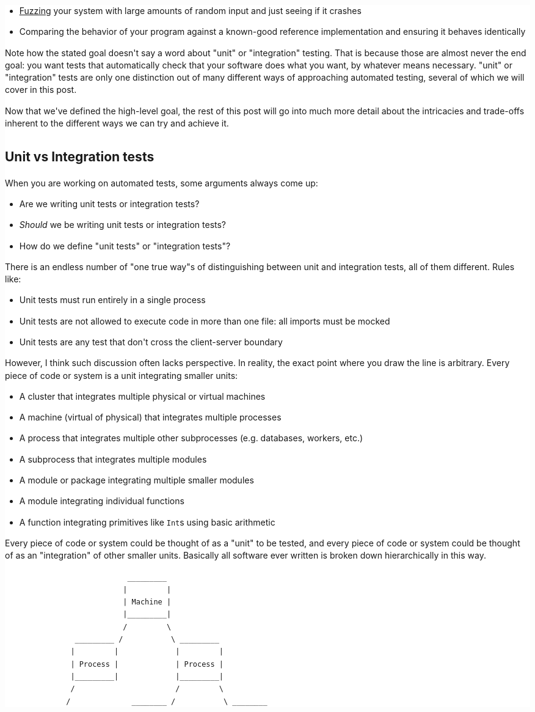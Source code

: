 - [Fuzzing](https://en.wikipedia.org/wiki/Fuzzing) your system with large 
  amounts of random input and just seeing if it crashes
  
- Comparing the behavior of your program against a known-good reference
  implementation and ensuring it behaves identically

Note how the stated goal doesn't say a word about "unit" or "integration"
testing. That is because those are almost never the end goal: you want tests
that automatically check that your software does what you want, by whatever 
means necessary. "unit" or "integration" tests are only one distinction out of
many different ways of approaching automated testing, several of which we will 
cover in this post.

Now that we've defined the high-level goal, the rest of this post will go into 
much more detail about the intricacies and trade-offs inherent to the different
ways we can try and achieve it.

## Unit vs Integration tests

When you are working on automated tests, some arguments always come up: 

- Are we writing unit tests or integration tests?
 
- *Should* we be writing unit tests or integration tests?
 
- How do we define "unit tests" or "integration tests"? 

There is an endless number of "one true way"s of distinguishing between unit 
and integration tests, all of them different. Rules like:

- Unit tests must run entirely in a single process

- Unit tests are not allowed to execute code in more than one file: all imports 
  must be mocked

- Unit tests are any test that don't cross the client-server boundary

However, I think such discussion often lacks perspective. In reality,
the exact point where you draw the line is arbitrary. Every piece of code or 
system is a unit integrating smaller units:

- A cluster that integrates multiple physical or virtual machines

- A machine (virtual of physical) that integrates multiple processes

- A process that integrates multiple other subprocesses (e.g. databases, 
  workers, etc.)

- A subprocess that integrates multiple modules

- A module or package integrating multiple smaller modules

- A module integrating individual functions

- A function integrating primitives like `Int`s using basic arithmetic

Every piece of code or system could be thought of as a "unit" to be tested, and 
every piece of code or system could be thought of as an "integration" of other
smaller units. Basically all software ever written is broken down 
hierarchically in this way.
```text
                            _________ 
                           |         |
                           | Machine |
                           |_________|
                           /         \
                _________ /           \ _________
               |         |             |         |
               | Process |             | Process |
               |_________|             |_________|
               /                       /         \
              /              ________ /           \ ________              
```
